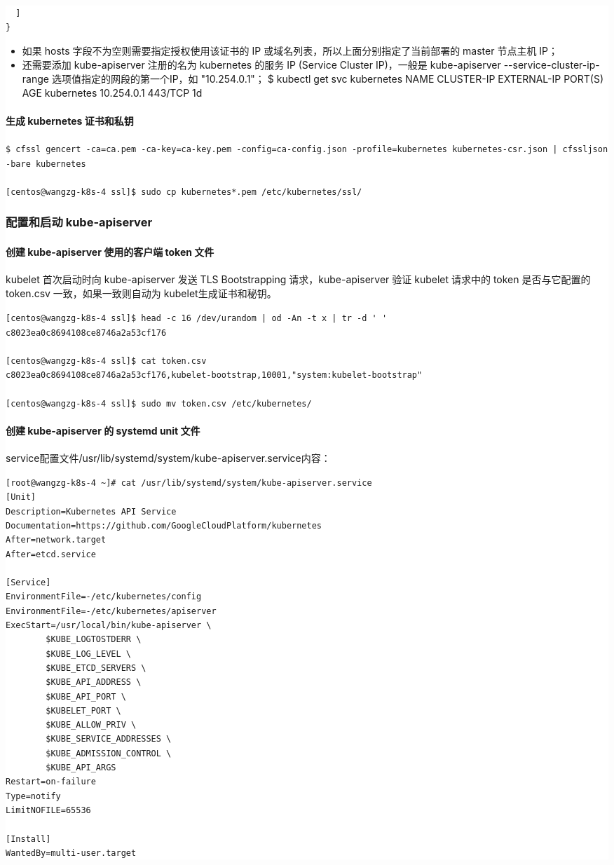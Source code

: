 ```
  ]
}
```
- 如果 hosts 字段不为空则需要指定授权使用该证书的 IP 或域名列表，所以上面分别指定了当前部署的 master 节点主机 IP；
- 还需要添加 kube-apiserver 注册的名为 kubernetes 的服务 IP (Service Cluster IP)，一般是 kube-apiserver --service-cluster-ip-range 选项值指定的网段的第一个IP，如 "10.254.0.1"；
$ kubectl get svc kubernetes
NAME         CLUSTER-IP   EXTERNAL-IP   PORT(S)   AGE
kubernetes   10.254.0.1   <none>        443/TCP   1d

#### 生成 kubernetes 证书和私钥
```
$ cfssl gencert -ca=ca.pem -ca-key=ca-key.pem -config=ca-config.json -profile=kubernetes kubernetes-csr.json | cfssljson -bare kubernetes

[centos@wangzg-k8s-4 ssl]$ sudo cp kubernetes*.pem /etc/kubernetes/ssl/
```

### 配置和启动 kube-apiserver
#### 创建 kube-apiserver 使用的客户端 token 文件
kubelet 首次启动时向 kube-apiserver 发送 TLS Bootstrapping 请求，kube-apiserver 验证 kubelet 请求中的 token 是否与它配置的 token.csv 一致，如果一致则自动为 kubelet生成证书和秘钥。

```
[centos@wangzg-k8s-4 ssl]$ head -c 16 /dev/urandom | od -An -t x | tr -d ' '
c8023ea0c8694108ce8746a2a53cf176

[centos@wangzg-k8s-4 ssl]$ cat token.csv 
c8023ea0c8694108ce8746a2a53cf176,kubelet-bootstrap,10001,"system:kubelet-bootstrap"

[centos@wangzg-k8s-4 ssl]$ sudo mv token.csv /etc/kubernetes/

```

#### 创建 kube-apiserver 的 systemd unit 文件
service配置文件/usr/lib/systemd/system/kube-apiserver.service内容：
```
[root@wangzg-k8s-4 ~]# cat /usr/lib/systemd/system/kube-apiserver.service
[Unit]
Description=Kubernetes API Service
Documentation=https://github.com/GoogleCloudPlatform/kubernetes
After=network.target
After=etcd.service

[Service]
EnvironmentFile=-/etc/kubernetes/config
EnvironmentFile=-/etc/kubernetes/apiserver
ExecStart=/usr/local/bin/kube-apiserver \
        $KUBE_LOGTOSTDERR \
        $KUBE_LOG_LEVEL \
        $KUBE_ETCD_SERVERS \
        $KUBE_API_ADDRESS \
        $KUBE_API_PORT \
        $KUBELET_PORT \
        $KUBE_ALLOW_PRIV \
        $KUBE_SERVICE_ADDRESSES \
        $KUBE_ADMISSION_CONTROL \
        $KUBE_API_ARGS
Restart=on-failure
Type=notify
LimitNOFILE=65536

[Install]
WantedBy=multi-user.target
```
